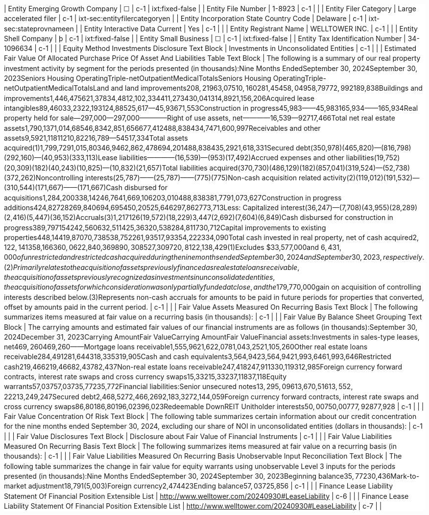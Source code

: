 | Entity Emerging Growth Company | ☐ | c-1 | ixt:fixed-false |
| Entity File Number | 1-8923 | c-1 |  |
| Entity Filer Category | Large accelerated filer | c-1 | ixt-sec:entityfilercategoryen |
| Entity Incorporation State Country Code | Delaware | c-1 | ixt-sec:stateprovnameen |
| Entity Interactive Data Current | Yes | c-1 |  |
| Entity Registrant Name | WELLTOWER INC. | c-1 |  |
| Entity Shell Company | þ | c-1 | ixt:fixed-false |
| Entity Small Business | ☐ | c-1 | ixt:fixed-false |
| Entity Tax Identification Number | 34-1096634 | c-1 |  |
| Equity Method Investments Disclosure Text Block | Investments in Unconsolidated Entities | c-1 |  |
| Estimated Fair Value Of Allocated Purchase Price Of Asset And Liabilities Table Text Block | The following is a summary of our real property investment activity by segment for the periods presented (in thousands):Nine Months EndedSeptember 30, 2024September 30, 2023Seniors Housing OperatingTriple-netOutpatientMedicalTotalsSeniors Housing OperatingTriple-netOutpatientMedicalTotalsLand and land improvements$208,219$63,075$10,160$281,454$58,049$58,797$72,992$189,838Buildings and improvements1,446,475621,37834,4812,102,334411,273430,041314,8921,156,206Acquired lease intangibles89,46033,2322,193124,88525,617—45,93671,553Construction in progress45,983——45,983165,934——165,934Real property held for sale—297,000—297,000————Right of use assets, net————16,539—92717,466Total net real estate assets1,790,1371,014,68546,8342,851,656677,412488,838434,7471,600,997Receivables and other assets9,5921,11811210,82216,789—54517,334Total assets acquired(1)1,799,7291,015,80346,9462,862,478694,201488,838435,2921,618,331Secured debt(350,978)(465,820)—(816,798)(292,160)—(40,953)(333,113)Lease liabilities————(16,539)—(953)(17,492)Accrued expenses and other liabilities(19,752)(20,309)(182)(40,243)(10,825)—(10,832)(21,657)Total liabilities acquired(370,730)(486,129)(182)(857,041)(319,524)—(52,738)(372,262)Noncontrolling interests(25,787)——(25,787)——(775)(775)Non-cash acquisition related activity(2)(119,012)(191,532)—(310,544)(171,667)——(171,667)Cash disbursed for acquisitions1,284,200338,14246,7641,669,106203,010488,838381,7791,073,627Construction in progress additions424,82728269,840694,695450,20525,646297,862773,713Less: Capitalized interest(36,247)—(7,708)(43,955)(28,289)(2,416)(5,447)(36,152)Accruals(3)1,217126(19,572)(18,229)3,447(2,692)(7,604)(6,849)Cash disbursed for construction in progress389,797154242,560632,511425,36320,538284,811730,712Capital improvements to existing properties448,14419,87070,738538,752261,93517,93354,222334,090Total cash invested in real property, net of cash acquired$2,122,141$358,166$360,062$2,840,369$890,308$527,309$720,812$2,138,429(1)Excludes $33,577,000and $6,431,000of unrestricted and restricted cash acquired during the nine months ended September 30, 2024 and September 30, 2023, respectively.(2)Primarily relates to the acquisition of assets previously financed as real estate loans receivable, the acquisition of assets previously recognized as investments in unconsolidated entities, the acquisition of assets for which consideration was only partially funded at close, and the$179,770,000gain on acquisition of controlling interests described below.(3)Represents non-cash accruals for amounts to be paid in future periods for properties that converted, offset by amounts paid in the current period. | c-1 |  |
| Fair Value Assets Measured On Recurring Basis Text Block | The following summarizes items measured at fair value on a recurring basis (in thousands): | c-1 |  |
| Fair Value By Balance Sheet Grouping Text Block | The carrying amounts and estimated fair values of our financial instruments are as follows (in thousands):September 30, 2024December 31, 2023Carrying AmountFair ValueCarrying AmountFair ValueFinancial assets:Investments in sales-type leases, net$469,260$469,260$—$—Mortgage loans receivable1,555,9621,622,0781,043,2521,105,260Other real estate loans receivable284,491281,644318,335319,905Cash and cash equivalents3,564,9423,564,9421,993,6461,993,646Restricted cash219,466219,46682,43782,437Non-real estate loans receivable247,418247,911330,119312,985Foreign currency forward contracts, interest rate swaps and cross currency swaps15,33215,33237,11837,118Equity warrants57,03757,03735,77235,772Financial liabilities:Senior unsecured notes$13,295,096$13,670,516$13,552,222$13,249,247Secured debt2,468,5272,466,2692,183,3272,144,059Foreign currency forward contracts, interest rate swaps and cross currency swaps86,80186,80196,02396,023Redeemable DownREIT Unitholder interests$50,007$50,007$77,928$77,928 | c-1 |  |
| Fair Value Concentration Of Risk Text Block | The following table summarizes certain information about our credit concentration for the nine months ended September 30, 2024, excluding our share of NOI in unconsolidated entities (dollars in thousands): | c-1 |  |
| Fair Value Disclosures Text Block | Disclosure about Fair Value of Financial Instruments | c-1 |  |
| Fair Value Liabilities Measured On Recurring Basis Text Block | The following summarizes items measured at fair value on a recurring basis (in thousands): | c-1 |  |
| Fair Value Liabilities Measured On Recurring Basis Unobservable Input Reconciliation Text Block | The following table summarizes the change in fair value for equity warrants using unobservable Level 3 inputs for the periods presented (in thousands):Nine Months EndedSeptember 30, 2024September 30, 2023Beginning balance$35,772$30,436Mark-to-market adjustment18,791(5,003)Foreign currency2,474423Ending balance$57,037$25,856 | c-1 |  |
| Finance Lease Liability Statement Of Financial Position Extensible List | http://www.welltower.com/20240930#LeaseLiability | c-6 |  |
| Finance Lease Liability Statement Of Financial Position Extensible List | http://www.welltower.com/20240930#LeaseLiability | c-7 |  |